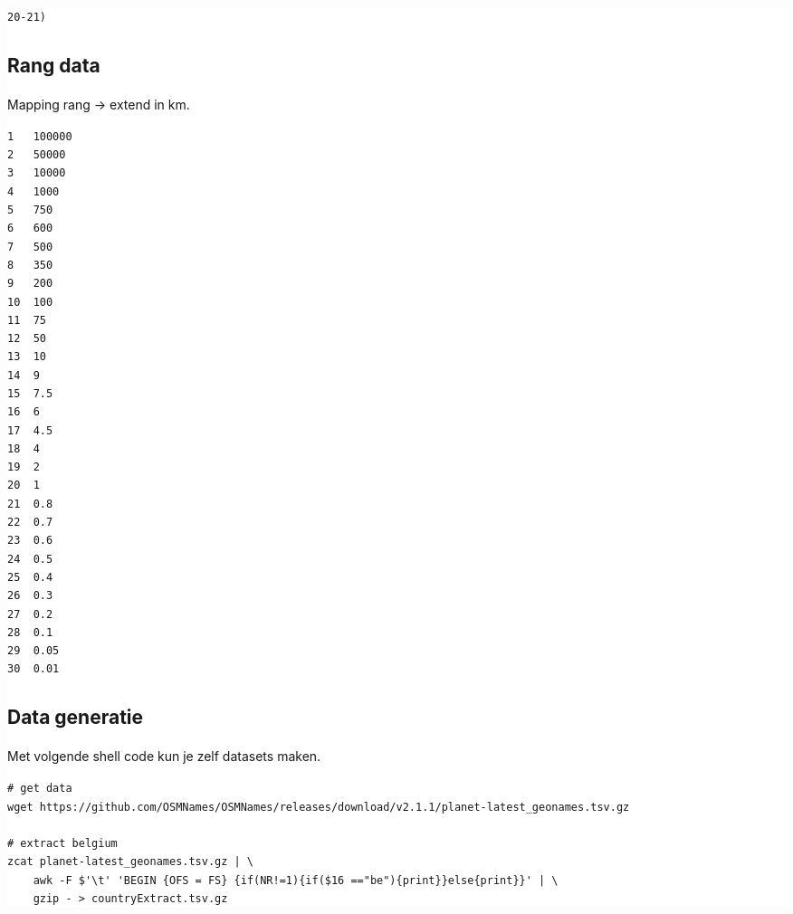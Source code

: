     20-21)

Rang data
---------

Mapping rang → extend in km.

    1   100000
    2   50000
    3   10000
    4   1000
    5   750
    6   600
    7   500
    8   350
    9   200
    10  100
    11  75
    12  50
    13  10
    14  9
    15  7.5
    16  6
    17  4.5
    18  4
    19  2
    20  1
    21  0.8
    22  0.7
    23  0.6
    24  0.5
    25  0.4
    26  0.3
    27  0.2
    28  0.1
    29  0.05
    30  0.01

Data generatie
--------------

Met volgende shell code kun je zelf datasets maken.

    # get data
    wget https://github.com/OSMNames/OSMNames/releases/download/v2.1.1/planet-latest_geonames.tsv.gz

    # extract belgium
    zcat planet-latest_geonames.tsv.gz | \
        awk -F $'\t' 'BEGIN {OFS = FS} {if(NR!=1){if($16 =="be"){print}}else{print}}' | \
        gzip - > countryExtract.tsv.gz
